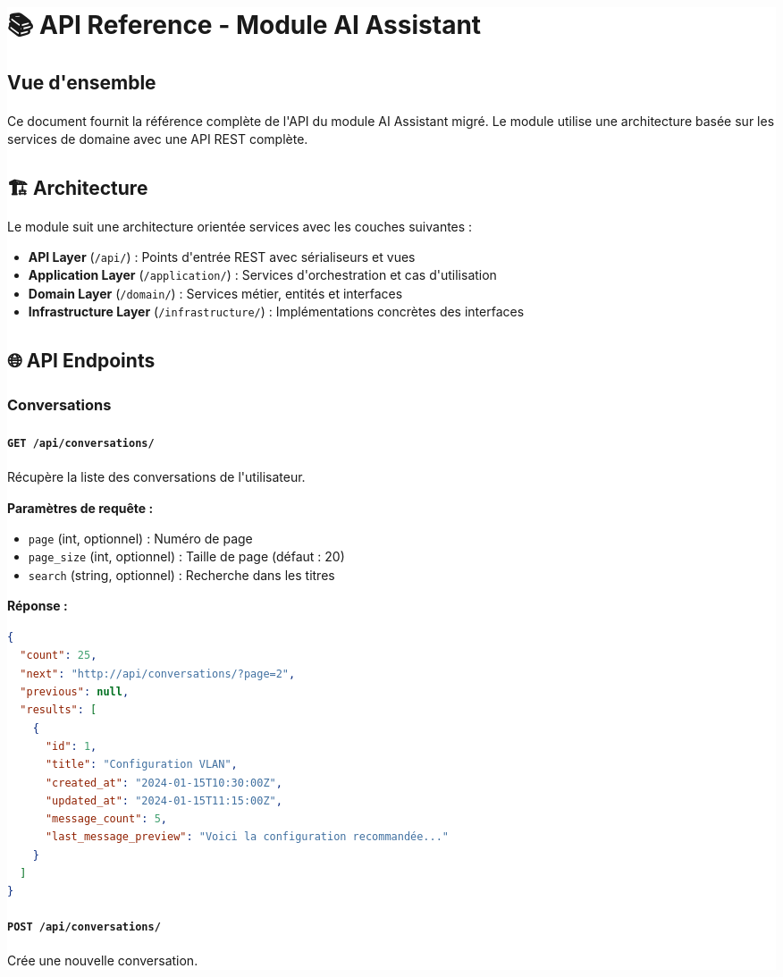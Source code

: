 # 📚 API Reference - Module AI Assistant

## Vue d'ensemble

Ce document fournit la référence complète de l'API du module AI Assistant migré. Le module utilise une architecture basée sur les services de domaine avec une API REST complète.

## 🏗️ Architecture

Le module suit une architecture orientée services avec les couches suivantes :

- **API Layer** (`/api/`) : Points d'entrée REST avec sérialiseurs et vues
- **Application Layer** (`/application/`) : Services d'orchestration et cas d'utilisation
- **Domain Layer** (`/domain/`) : Services métier, entités et interfaces
- **Infrastructure Layer** (`/infrastructure/`) : Implémentations concrètes des interfaces

## 🌐 API Endpoints

### Conversations

#### `GET /api/conversations/`
Récupère la liste des conversations de l'utilisateur.

**Paramètres de requête :**
- `page` (int, optionnel) : Numéro de page
- `page_size` (int, optionnel) : Taille de page (défaut : 20)
- `search` (string, optionnel) : Recherche dans les titres

**Réponse :**
```json
{
  "count": 25,
  "next": "http://api/conversations/?page=2",
  "previous": null,
  "results": [
    {
      "id": 1,
      "title": "Configuration VLAN",
      "created_at": "2024-01-15T10:30:00Z",
      "updated_at": "2024-01-15T11:15:00Z",
      "message_count": 5,
      "last_message_preview": "Voici la configuration recommandée..."
    }
  ]
}
```

#### `POST /api/conversations/`
Crée une nouvelle conversation.
